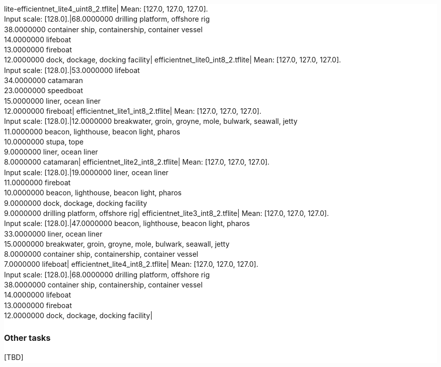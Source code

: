 lite-efficientnet_lite4_uint8_2.tflite| Mean: [127.0, 127.0, 127.0].<br>Input scale: [128.0].|68.0000000 drilling platform, offshore rig<br>38.0000000 container ship, containership, container vessel<br>14.0000000 lifeboat<br>13.0000000 fireboat<br>12.0000000 dock, dockage, docking facility|
efficientnet_lite0_int8_2.tflite| Mean: [127.0, 127.0, 127.0].<br>Input scale: [128.0].|53.0000000 lifeboat<br>34.0000000 catamaran<br>23.0000000 speedboat<br>15.0000000 liner, ocean liner<br>12.0000000 fireboat|
efficientnet_lite1_int8_2.tflite| Mean: [127.0, 127.0, 127.0].<br>Input scale: [128.0].|12.0000000 breakwater, groin, groyne, mole, bulwark, seawall, jetty<br>11.0000000 beacon, lighthouse, beacon light, pharos<br>10.0000000 stupa, tope<br>9.0000000 liner, ocean liner<br>8.0000000 catamaran|
efficientnet_lite2_int8_2.tflite| Mean: [127.0, 127.0, 127.0].<br>Input scale: [128.0].|19.0000000 liner, ocean liner<br>11.0000000 fireboat<br>10.0000000 beacon, lighthouse, beacon light, pharos<br>9.0000000 dock, dockage, docking facility<br>9.0000000 drilling platform, offshore rig|
efficientnet_lite3_int8_2.tflite| Mean: [127.0, 127.0, 127.0].<br>Input scale: [128.0].|47.0000000 beacon, lighthouse, beacon light, pharos<br>33.0000000 liner, ocean liner<br>15.0000000 breakwater, groin, groyne, mole, bulwark, seawall, jetty<br>8.0000000 container ship, containership, container vessel<br>7.0000000 lifeboat|
efficientnet_lite4_int8_2.tflite| Mean: [127.0, 127.0, 127.0].<br>Input scale: [128.0].|68.0000000 drilling platform, offshore rig<br>38.0000000 container ship, containership, container vessel<br>14.0000000 lifeboat<br>13.0000000 fireboat<br>12.0000000 dock, dockage, docking facility|


### Other tasks

[TBD]


[imagenet]: http://www.image-net.org
